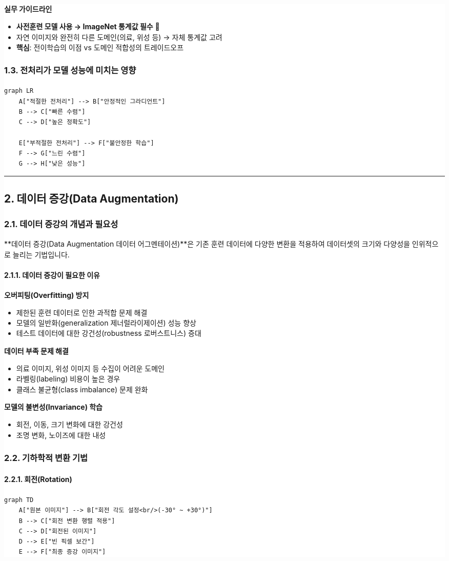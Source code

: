 **실무 가이드라인**
- **사전훈련 모델 사용 → ImageNet 통계값 필수** 🎯
- 자연 이미지와 완전히 다른 도메인(의료, 위성 등) → 자체 통계값 고려
- **핵심**: 전이학습의 이점 vs 도메인 적합성의 트레이드오프

### 1.3. 전처리가 모델 성능에 미치는 영향

```mermaid
graph LR
    A["적절한 전처리"] --> B["안정적인 그라디언트"]
    B --> C["빠른 수렴"]
    C --> D["높은 정확도"]
    
    E["부적절한 전처리"] --> F["불안정한 학습"]
    F --> G["느린 수렴"]
    G --> H["낮은 성능"]
```

---

## 2. 데이터 증강(Data Augmentation)

### 2.1. 데이터 증강의 개념과 필요성

**데이터 증강(Data Augmentation 데이터 어그멘테이션)**은 기존 훈련 데이터에 다양한 변환을 적용하여 데이터셋의 크기와 다양성을 인위적으로 늘리는 기법입니다.

#### 2.1.1. 데이터 증강이 필요한 이유

**오버피팅(Overfitting) 방지**
- 제한된 훈련 데이터로 인한 과적합 문제 해결
- 모델의 일반화(generalization 제너럴라이제이션) 성능 향상
- 테스트 데이터에 대한 강건성(robustness 로버스트니스) 증대

**데이터 부족 문제 해결**
- 의료 이미지, 위성 이미지 등 수집이 어려운 도메인
- 라벨링(labeling) 비용이 높은 경우
- 클래스 불균형(class imbalance) 문제 완화

**모델의 불변성(Invariance) 학습**
- 회전, 이동, 크기 변화에 대한 강건성
- 조명 변화, 노이즈에 대한 내성

### 2.2. 기하학적 변환 기법

#### 2.2.1. 회전(Rotation)

```mermaid
graph TD
    A["원본 이미지"] --> B["회전 각도 설정<br/>(-30° ~ +30°)"]
    B --> C["회전 변환 행렬 적용"]
    C --> D["회전된 이미지"]
    D --> E["빈 픽셀 보간"]
    E --> F["최종 증강 이미지"]
```
